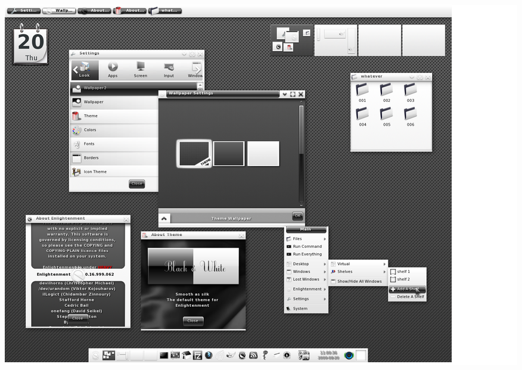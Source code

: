 ![A Modern Graphical User Interface application[^3]](img/750px-E17_bw_screenshot.png)

[^3]: Source https://en.wikipedia.org/wiki/Graphical_user_interface


[^1]: Source https://en.wikiversity.org/wiki/Introduction_to_Programming/About_Programming
[^2]: Source https://en.wikipedia.org/wiki/Graphical_user_interface